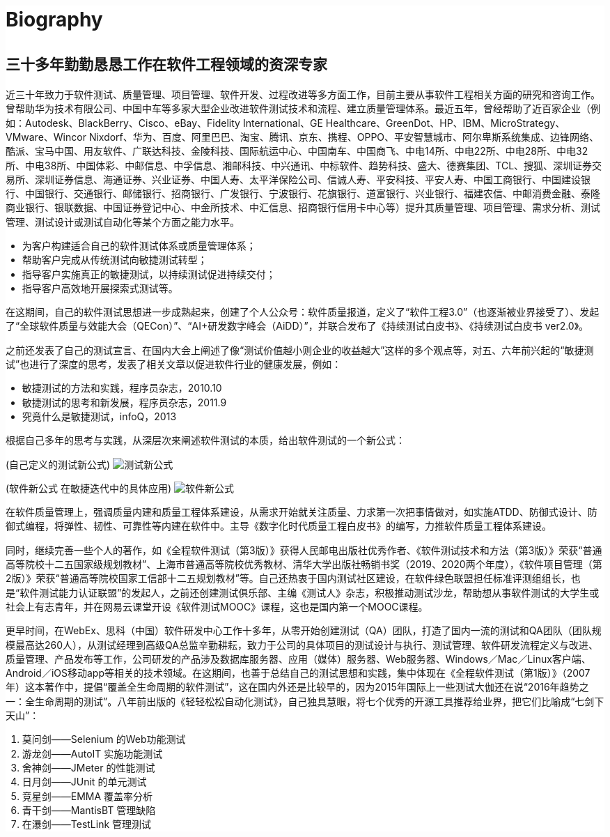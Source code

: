 # Biography

## 三十多年勤勤恳恳工作在软件工程领域的资深专家

近三十年致力于软件测试、质量管理、项目管理、软件开发、过程改进等多方面工作，目前主要从事软件工程相关方面的研究和咨询工作。曾帮助华为技术有限公司、中国中车等多家大型企业改进软件测试技术和流程、建立质量管理体系。最近五年，曾经帮助了近百家企业（例如：Autodesk、BlackBerry、Cisco、eBay、Fidelity International、GE Healthcare、GreenDot、HP、IBM、MicroStrategy、VMware、Wincor Nixdorf、华为、百度、阿里巴巴、淘宝、腾讯、京东、携程、OPPO、平安智慧城市、阿尔卑斯系统集成、边锋网络、酷派、宝马中国、用友软件、广联达科技、金陵科技、国际航运中心、中国南车、中国商飞、中电14所、中电22所、中电28所、中电32所、中电38所、中国体彩、中邮信息、中孚信息、湘邮科技、中兴通讯、中标软件、趋势科技、盛大、德赛集团、TCL、搜狐、深圳证券交易所、深圳证券信息、海通证券、兴业证券、中国人寿、太平洋保险公司、信诚人寿、平安科技、平安人寿、中国工商银行、中国建设银行、中国银行、交通银行、邮储银行、招商银行、广发银行、宁波银行、花旗银行、道富银行、兴业银行、福建农信、中邮消费金融、泰隆商业银行、银联数据、中国证券登记中心、中金所技术、中汇信息、招商银行信用卡中心等）提升其质量管理、项目管理、需求分析、测试管理、测试设计或测试自动化等某个方面之能力水平。

- 为客户构建适合自己的软件测试体系或质量管理体系；
- 帮助客户完成从传统测试向敏捷测试转型；
- 指导客户实施真正的敏捷测试，以持续测试促进持续交付；
- 指导客户高效地开展探索式测试等。

在这期间，自己的软件测试思想进一步成熟起来，创建了个人公众号：软件质量报道，定义了“软件工程3.0”（也逐渐被业界接受了）、发起了“全球软件质量与效能大会（QECon）”、“AI+研发数字峰会（AiDD）”，并联合发布了《持续测试白皮书》、《持续测试白皮书 ver2.0》。

之前还发表了自己的测试宣言、在国内大会上阐述了像“测试价值越小则企业的收益越大”这样的多个观点等，对五、六年前兴起的“敏捷测试”也进行了深度的思考，发表了相关文章以促进软件行业的健康发展，例如：

- 敏捷测试的方法和实践，程序员杂志，2010.10
- 敏捷测试的思考和新发展，程序员杂志，2011.9
- 究竟什么是敏捷测试，infoQ，2013

根据自己多年的思考与实践，从深层次来阐述软件测试的本质，给出软件测试的一个新公式：

(自己定义的测试新公式)
![测试新公式](https://static.turingtest.biz/wp-content/uploads/2016/02/屏幕快照-2016-04-02-下午6.45.08.png!w960)

(软件新公式 在敏捷迭代中的具体应用)
![软件新公式](https://turingtest.biz/wp-content/uploads/2021/09/截屏2021-09-08-下午10.37.34.png)

在软件质量管理上，强调质量内建和质量工程体系建设，从需求开始就关注质量、力求第一次把事情做对，如实施ATDD、防御式设计、防御式编程，将弹性、韧性、可靠性等内建在软件中。主导《数字化时代质量工程白皮书》的编写，力推软件质量工程体系建设。

同时，继续完善一些个人的著作，如《全程软件测试（第3版）》获得人民邮电出版社优秀作者、《软件测试技术和方法（第3版）》荣获“普通高等院校十二五国家级规划教材”、上海市普通高等院校优秀教材、清华大学出版社畅销书奖（2019、2020两个年度），《软件项目管理（第2版）》荣获“普通高等院校国家工信部十二五规划教材”等。自己还热衷于国内测试社区建设，在软件绿色联盟担任标准评测组组长，也是“软件测试能力认证联盟”的发起人，之前还创建测试俱乐部、主编《测试人》杂志，积极推动测试沙龙，帮助想从事软件测试的大学生或社会上有志青年，并在网易云课堂开设《软件测试MOOC》课程，这也是国内第一个MOOC课程。

更早时间，在WebEx、思科（中国）软件研发中心工作十多年，从零开始创建测试（QA）团队，打造了国内一流的测试和QA团队（团队规模最高达260人），从测试经理到高级QA总监辛勤耕耘，致力于公司的具体项目的测试设计与执行、测试管理、软件研发流程定义与改进、质量管理、产品发布等工作，公司研发的产品涉及数据库服务器、应用（媒体）服务器、Web服务器、Windows／Mac／Linux客户端、Android／iOS移动app等相关的技术领域。在这期间，也善于总结自己的测试思想和实践，集中体现在《全程软件测试（第1版）》（2007年）这本著作中，提倡“覆盖全生命周期的软件测试”，这在国内外还是比较早的，因为2015年国际上一些测试大伽还在说“2016年趋势之一：全生命周期的测试”。八年前出版的《轻轻松松自动化测试》，自己独具慧眼，将七个优秀的开源工具推荐给业界，把它们比喻成“七剑下天山”：

1. 莫问剑——Selenium 的Web功能测试
2. 游龙剑——AutoIT 实施功能测试
3. 舍神剑——JMeter 的性能测试
4. 日月剑——JUnit 的单元测试
5. 竞星剑——EMMA 覆盖率分析
6. 青干剑——MantisBT 管理缺陷
7. 在瀑剑——TestLink 管理测试
